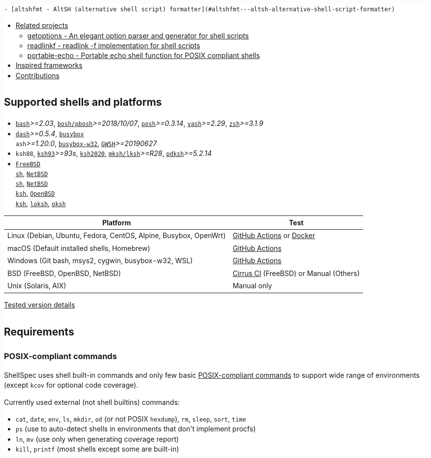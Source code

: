     - [altshfmt - AltSH (alternative shell script) formatter](#altshfmt---altsh-alternative-shell-script-formatter)
  - [Related projects](#related-projects)
    - [getoptions - An elegant option parser and generator for shell scripts](#getoptions---an-elegant-option-parser-and-generator-for-shell-scripts)
    - [readlinkf - readlink -f implementation for shell scripts](#readlinkf---readlink--f-implementation-for-shell-scripts)
    - [portable-echo - Portable echo shell function for POSIX compliant shells](#portable-echo---portable-echo-shell-function-for-posix-compliant-shells)
  - [Inspired frameworks](#inspired-frameworks)
  - [Contributions](#contributions)

## Supported shells and platforms

- <code>[bash][bash]</code>_>=2.03_, <code>[bosh/pbosh][bosh]</code>_>=2018/10/07_, <code>[posh][posh]</code>_>=0.3.14_, <code>[yash][yash]</code>_>=2.29_, <code>[zsh][zsh]</code>_>=3.1.9_
- <code>[dash][dash]</code>_>=0.5.4_, <code>[busybox][busybox] ash</code>_>=1.20.0_, <code>[busybox-w32][busybox-w32]</code>, <code>[GWSH][gwsh]</code>_>=20190627_
- <code>ksh88</code>, <code>[ksh93][ksh93]</code>_>=93s_, <code>[ksh2020][ksh2020]</code>, <code>[mksh/lksh][mksh]</code>_>=R28_, <code>[pdksh][pdksh]</code>_>=5.2.14_
- <code>[FreeBSD sh][freebsdsh]</code>, <code>[NetBSD sh][netbsdsh]</code>, <code>[NetBSD ksh][netbsdksh]</code>, <code>[OpenBSD ksh][openbsdksh]</code>, <code>[loksh][loksh]</code>, <code>[oksh][oksh]</code>

[bash]: https://www.gnu.org/software/bash/
[bosh]: http://schilytools.sourceforge.net/bosh.html
[busybox]: https://www.busybox.net/
[busybox-w32]: https://frippery.org/busybox/
[dash]: http://gondor.apana.org.au/~herbert/dash/
[gwsh]: https://github.com/hvdijk/gwsh
[ksh93]: http://kornshell.org
[ksh2020]: https://github.com/ksh-community/ksh
[mksh]: http://www.mirbsd.org/mksh.htm
[posh]: https://salsa.debian.org/clint/posh
[yash]: https://yash.osdn.jp/
[zsh]: https://www.zsh.org/
[netbsdsh]: http://cvsweb.netbsd.org/bsdweb.cgi/src/bin/sh/
[netbsdksh]: http://cvsweb.netbsd.org/bsdweb.cgi/src/bin/ksh/
[freebsdsh]: https://www.freebsd.org/cgi/man.cgi?sh(1)
[openbsdksh]: https://man.openbsd.org/ksh.1
[pdksh]: https://web.archive.org/web/20160918190548/http://www.cs.mun.ca:80/~michael/pdksh/
[loksh]: https://github.com/dimkr/loksh
[oksh]: https://github.com/ibara/oksh

| Platform                                                         | Test                                               |
| ---------------------------------------------------------------- | -------------------------------------------------- |
| Linux (Debian, Ubuntu, Fedora, CentOS, Alpine, Busybox, OpenWrt) | [GitHub Actions][Actions] or [Docker][Docker]      |
| macOS (Default installed shells, Homebrew)                       | [GitHub Actions][Actions]                          |
| Windows (Git bash, msys2, cygwin, busybox-w32, WSL)              | [GitHub Actions][Actions]                          |
| BSD (FreeBSD, OpenBSD, NetBSD)                                   | [Cirrus CI][CirrusCI] (FreeBSD) or Manual (Others) |
| Unix (Solaris, AIX)                                              | Manual only                                        |

[Actions]: https://github.com/shellspec/shellspec/actions
[CirrusCI]: https://cirrus-ci.com/github/shellspec/shellspec
[Docker]: dockerfiles

[Tested version details](docs/shells.md)

## Requirements

### POSIX-compliant commands 

ShellSpec uses shell built-in commands and only few basic [POSIX-compliant commands][utilities] to
support wide range of environments (except `kcov` for optional code coverage).

[utilities]: http://pubs.opengroup.org/onlinepubs/9699919799/utilities/contents.html

Currently used external (not shell builtins) commands:

- `cat`, `date`, `env`, `ls`, `mkdir`, `od` (or not POSIX `hexdump`), `rm`, `sleep`, `sort`, `time`
- `ps` (use to auto-detect shells in environments that don't implement procfs)
- `ln`, `mv` (use only when generating coverage report)
- `kill`, `printf` (most shells except some are built-in)


[Kcov]: https://github.com/SimonKagstrom/kcov